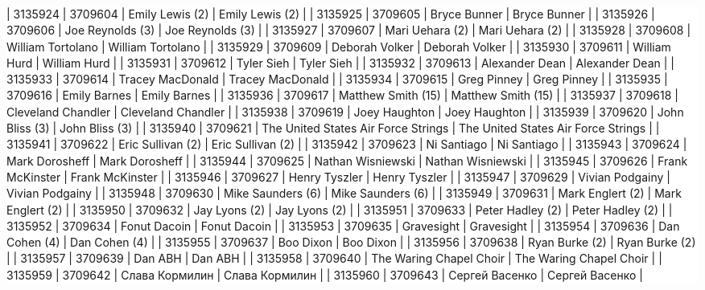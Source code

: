 | 3135924 | 3709604 | Emily Lewis (2) | Emily Lewis (2) |
| 3135925 | 3709605 | Bryce Bunner | Bryce Bunner |
| 3135926 | 3709606 | Joe Reynolds (3) | Joe Reynolds (3) |
| 3135927 | 3709607 | Mari Uehara (2) | Mari Uehara (2) |
| 3135928 | 3709608 | William Tortolano | William Tortolano |
| 3135929 | 3709609 | Deborah Volker | Deborah Volker |
| 3135930 | 3709611 | William Hurd | William Hurd |
| 3135931 | 3709612 | Tyler Sieh | Tyler Sieh |
| 3135932 | 3709613 | Alexander Dean | Alexander Dean |
| 3135933 | 3709614 | Tracey MacDonald | Tracey MacDonald |
| 3135934 | 3709615 | Greg Pinney | Greg Pinney |
| 3135935 | 3709616 | Emily Barnes | Emily Barnes |
| 3135936 | 3709617 | Matthew Smith (15) | Matthew Smith (15) |
| 3135937 | 3709618 | Cleveland Chandler | Cleveland Chandler |
| 3135938 | 3709619 | Joey Haughton | Joey Haughton |
| 3135939 | 3709620 | John Bliss (3) | John Bliss (3) |
| 3135940 | 3709621 | The United States Air Force Strings | The United States Air Force Strings |
| 3135941 | 3709622 | Eric Sullivan (2) | Eric Sullivan (2) |
| 3135942 | 3709623 | Ni Santiago | Ni Santiago |
| 3135943 | 3709624 | Mark Dorosheff | Mark Dorosheff |
| 3135944 | 3709625 | Nathan Wisniewski | Nathan Wisniewski |
| 3135945 | 3709626 | Frank McKinster | Frank McKinster |
| 3135946 | 3709627 | Henry Tyszler | Henry Tyszler |
| 3135947 | 3709629 | Vivian Podgainy | Vivian Podgainy |
| 3135948 | 3709630 | Mike Saunders (6) | Mike Saunders (6) |
| 3135949 | 3709631 | Mark Englert (2) | Mark Englert (2) |
| 3135950 | 3709632 | Jay Lyons (2) | Jay Lyons (2) |
| 3135951 | 3709633 | Peter Hadley (2) | Peter Hadley (2) |
| 3135952 | 3709634 | Fonut Dacoin | Fonut Dacoin |
| 3135953 | 3709635 | Gravesight | Gravesight |
| 3135954 | 3709636 | Dan Cohen (4) | Dan Cohen (4) |
| 3135955 | 3709637 | Boo Dixon | Boo Dixon |
| 3135956 | 3709638 | Ryan Burke (2) | Ryan Burke (2) |
| 3135957 | 3709639 | Dan ABH | Dan ABH |
| 3135958 | 3709640 | The Waring Chapel Choir | The Waring Chapel Choir |
| 3135959 | 3709642 | Слава Кормилин | Слава Кормилин |
| 3135960 | 3709643 | Сергей Васенко | Сергей Васенко |